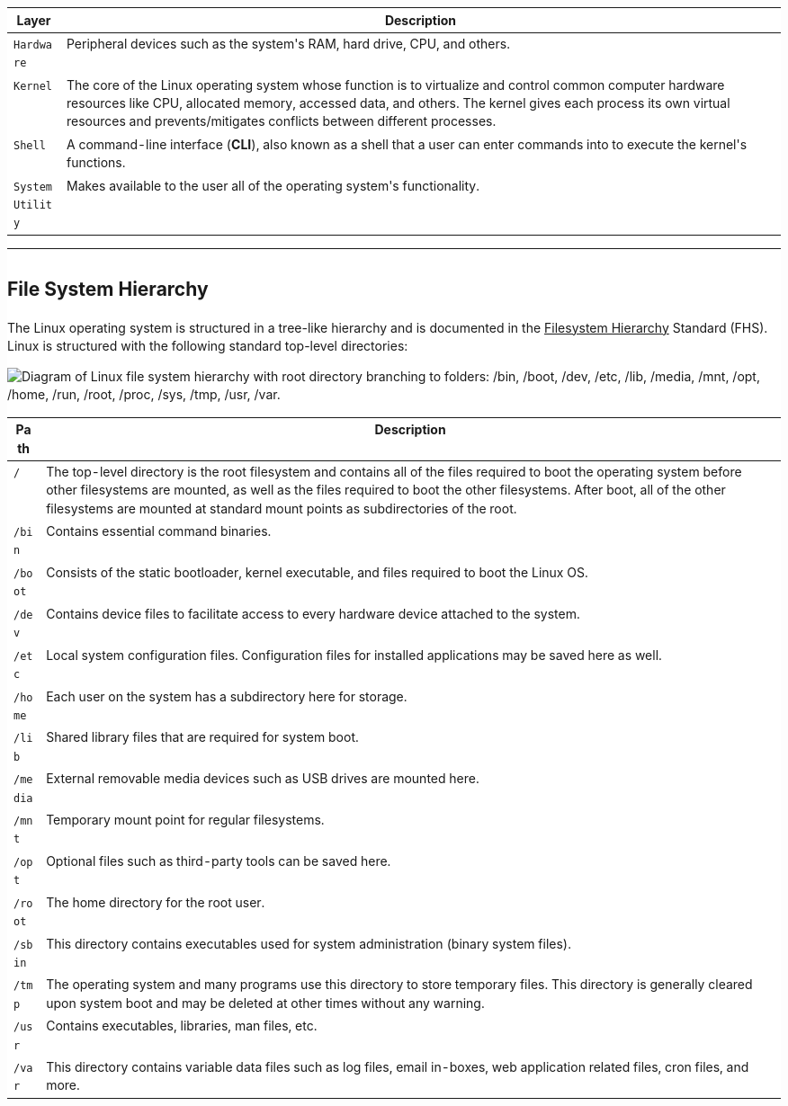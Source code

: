 |**Layer**|**Description**|
|---|---|
|`Hardware`|Peripheral devices such as the system's RAM, hard drive, CPU, and others.|
|`Kernel`|The core of the Linux operating system whose function is to virtualize and control common computer hardware resources like CPU, allocated memory, accessed data, and others. The kernel gives each process its own virtual resources and prevents/mitigates conflicts between different processes.|
|`Shell`|A command-line interface (**CLI**), also known as a shell that a user can enter commands into to execute the kernel's functions.|
|`System Utility`|Makes available to the user all of the operating system's functionality.|

---

## File System Hierarchy

The Linux operating system is structured in a tree-like hierarchy and is documented in the [Filesystem Hierarchy](http://www.pathname.com/fhs/) Standard (FHS). Linux is structured with the following standard top-level directories:

![Diagram of Linux file system hierarchy with root directory branching to folders: /bin, /boot, /dev, /etc, /lib, /media, /mnt, /opt, /home, /run, /root, /proc, /sys, /tmp, /usr, /var.](https://academy.hackthebox.com/storage/modules/18/NEW_filesystem.png)

|**Path**|**Description**|
|---|---|
|`/`|The top-level directory is the root filesystem and contains all of the files required to boot the operating system before other filesystems are mounted, as well as the files required to boot the other filesystems. After boot, all of the other filesystems are mounted at standard mount points as subdirectories of the root.|
|`/bin`|Contains essential command binaries.|
|`/boot`|Consists of the static bootloader, kernel executable, and files required to boot the Linux OS.|
|`/dev`|Contains device files to facilitate access to every hardware device attached to the system.|
|`/etc`|Local system configuration files. Configuration files for installed applications may be saved here as well.|
|`/home`|Each user on the system has a subdirectory here for storage.|
|`/lib`|Shared library files that are required for system boot.|
|`/media`|External removable media devices such as USB drives are mounted here.|
|`/mnt`|Temporary mount point for regular filesystems.|
|`/opt`|Optional files such as third-party tools can be saved here.|
|`/root`|The home directory for the root user.|
|`/sbin`|This directory contains executables used for system administration (binary system files).|
|`/tmp`|The operating system and many programs use this directory to store temporary files. This directory is generally cleared upon system boot and may be deleted at other times without any warning.|
|`/usr`|Contains executables, libraries, man files, etc.|
|`/var`|This directory contains variable data files such as log files, email in-boxes, web application related files, cron files, and more.|